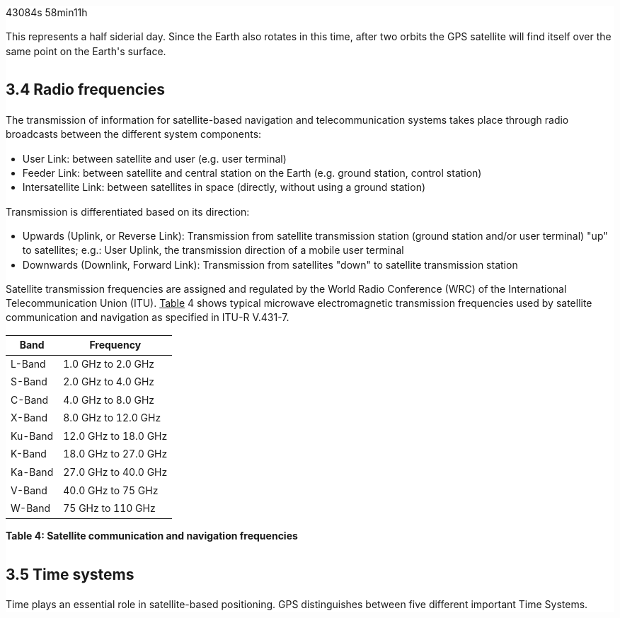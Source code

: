 43084s 58min11h 

This represents a half siderial day. Since the Earth also rotates in this time, after two orbits the GPS satellite will find itself over the same point on the Earth's surface.

## <span id="page-38-0"></span>**3.4 Radio frequencies**

The transmission of information for satellite-based navigation and telecommunication systems takes place through radio broadcasts between the different system components:

- User Link: between satellite and user (e.g. user terminal)
- Feeder Link: between satellite and central station on the Earth (e.g. ground station, control station)
- Intersatellite Link: between satellites in space (directly, without using a ground station)

Transmission is differentiated based on its direction:

- Upwards (Uplink, or Reverse Link): Transmission from satellite transmission station (ground station and/or user terminal) "up" to satellites; e.g.: User Uplink, the transmission direction of a mobile user terminal
- Downwards (Downlink, Forward Link): Transmission from satellites "down" to satellite transmission station

Satellite transmission frequencies are assigned and regulated by the World Radio Conference (WRC) of the International Telecommunication Union (ITU). [Table](#page-38-1) 4 shows typical microwave electromagnetic transmission frequencies used by satellite communication and navigation as specified in ITU-R V.431-7.

| Band    | Frequency            |
|---------|----------------------|
| L-Band  | 1.0 GHz to 2.0 GHz   |
| S-Band  | 2.0 GHz to 4.0 GHz   |
| C-Band  | 4.0 GHz to 8.0 GHz   |
| X-Band  | 8.0 GHz to 12.0 GHz  |
| Ku-Band | 12.0 GHz to 18.0 GHz |
| K-Band  | 18.0 GHz to 27.0 GHz |
| Ka-Band | 27.0 GHz to 40.0 GHz |
| V-Band  | 40.0 GHz to 75 GHz   |
| W-Band  | 75 GHz to 110 GHz    |

<span id="page-38-1"></span>**Table 4: Satellite communication and navigation frequencies** 



## <span id="page-39-0"></span>**3.5 Time systems**

Time plays an essential role in satellite-based positioning. GPS distinguishes between five different important Time Systems.

